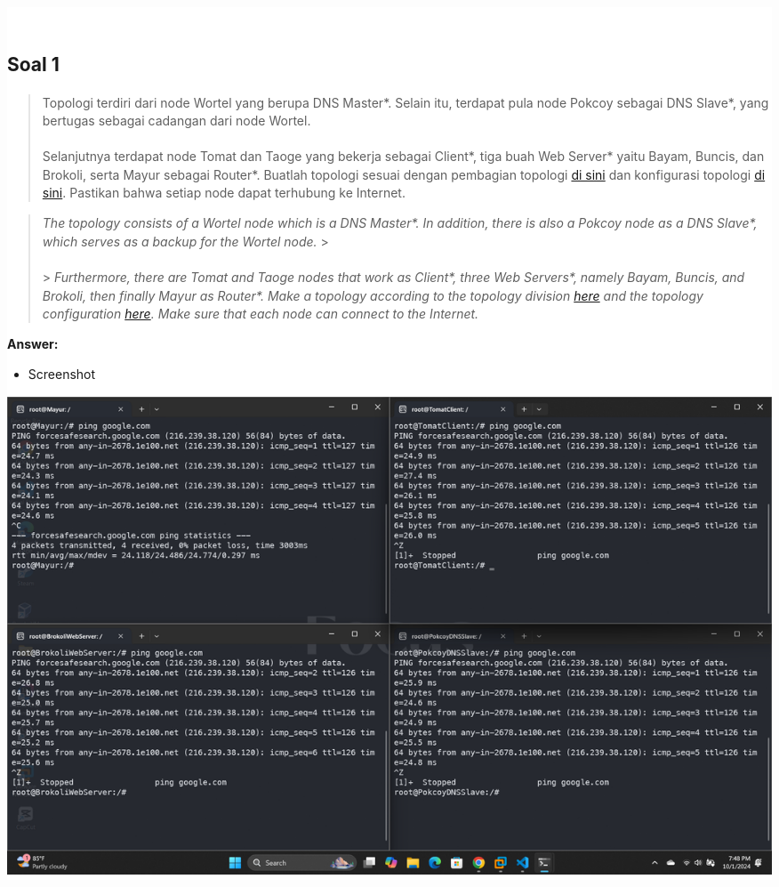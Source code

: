 <br>

## Soal 1

> Topologi terdiri dari node Wortel yang berupa DNS Master*. Selain itu, terdapat pula node Pokcoy sebagai DNS Slave*, yang bertugas sebagai cadangan dari node Wortel.
> <br> </br>
> Selanjutnya terdapat node Tomat dan Taoge yang bekerja sebagai Client*, tiga buah Web Server* yaitu Bayam, Buncis, dan Brokoli, serta Mayur sebagai Router\*. Buatlah topologi sesuai dengan pembagian topologi [di sini](https://docs.google.com/spreadsheets/d/1QKEZjixTStNbdXznOalJoJS0UQ6ed23o51pP8t8eAIM/edit?usp=sharing) dan konfigurasi topologi [di sini](https://drive.google.com/drive/folders/1ECQD6-cQkg0DzyflG-jSxJZaGaxg0KSU?usp=sharing). Pastikan bahwa setiap node dapat terhubung ke Internet.

> _The topology consists of a Wortel node which is a DNS Master*. In addition, there is also a Pokcoy node as a DNS Slave*, which serves as a backup for the Wortel node._ > <br> </br> > _Furthermore, there are Tomat and Taoge nodes that work as Client*, three Web Servers*, namely Bayam, Buncis, and Brokoli, then finally Mayur as Router\*. Make a topology according to the topology division [here](https://docs.google.com/spreadsheets/d/1QKEZjixTStNbdXznOalJoJS0UQ6ed23o51pP8t8eAIM/edit?usp=sharing) and the topology configuration [here](https://drive.google.com/drive/folders/1ECQD6-cQkg0DzyflG-jSxJZaGaxg0KSU?usp=sharing). Make sure that each node can connect to the Internet._

**Answer:**

- Screenshot

![ping](./img/ping.png)
